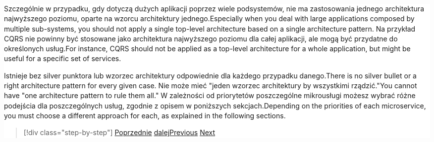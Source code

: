 <span data-ttu-id="594f1-273">Szczególnie w przypadku, gdy dotyczą dużych aplikacji poprzez wiele podsystemów, nie ma zastosowania jednego architektura najwyższego poziomu, oparte na wzorcu architektury jednego.</span><span class="sxs-lookup"><span data-stu-id="594f1-273">Especially when you deal with large applications composed by multiple sub-systems, you should not apply a single top-level architecture based on a single architecture pattern.</span></span> <span data-ttu-id="594f1-274">Na przykład CQRS nie powinny być stosowane jako architektura najwyższego poziomu dla całej aplikacji, ale mogą być przydatne do określonych usług.</span><span class="sxs-lookup"><span data-stu-id="594f1-274">For instance, CQRS should not be applied as a top-level architecture for a whole application, but might be useful for a specific set of services.</span></span>

<span data-ttu-id="594f1-275">Istnieje bez silver punktora lub wzorzec architektury odpowiednie dla każdego przypadku danego.</span><span class="sxs-lookup"><span data-stu-id="594f1-275">There is no silver bullet or a right architecture pattern for every given case.</span></span> <span data-ttu-id="594f1-276">Nie może mieć "jeden wzorzec architektury by wszystkimi rządzić."</span><span class="sxs-lookup"><span data-stu-id="594f1-276">You cannot have "one architecture pattern to rule them all."</span></span> <span data-ttu-id="594f1-277">W zależności od priorytetów poszczególne mikrousługi możesz wybrać różne podejścia dla poszczególnych usług, zgodnie z opisem w poniższych sekcjach.</span><span class="sxs-lookup"><span data-stu-id="594f1-277">Depending on the priorities of each microservice, you must choose a different approach for each, as explained in the following sections.</span></span>

>[!div class="step-by-step"]
><span data-ttu-id="594f1-278">[Poprzednie](index.md)
>[dalej](data-driven-crud-microservice.md)</span><span class="sxs-lookup"><span data-stu-id="594f1-278">[Previous](index.md)
[Next](data-driven-crud-microservice.md)</span></span>
